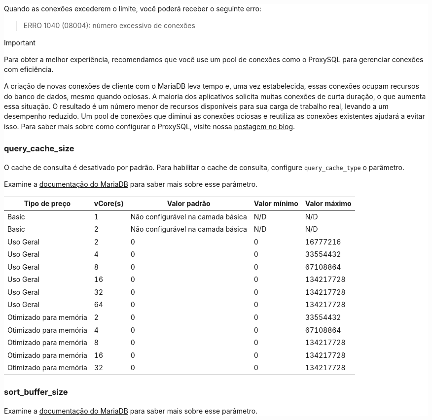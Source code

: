 Quando as conexões excederem o limite, você poderá receber o seguinte erro:
> ERRO 1040 (08004): número excessivo de conexões

> [!IMPORTANT]
> Para obter a melhor experiência, recomendamos que você use um pool de conexões como o ProxySQL para gerenciar conexões com eficiência.

A criação de novas conexões de cliente com o MariaDB leva tempo e, uma vez estabelecida, essas conexões ocupam recursos do banco de dados, mesmo quando ociosas. A maioria dos aplicativos solicita muitas conexões de curta duração, o que aumenta essa situação. O resultado é um número menor de recursos disponíveis para sua carga de trabalho real, levando a um desempenho reduzido. Um pool de conexões que diminui as conexões ociosas e reutiliza as conexões existentes ajudará a evitar isso. Para saber mais sobre como configurar o ProxySQL, visite nossa [postagem no blog](https://techcommunity.microsoft.com/t5/azure-database-for-mysql/load-balance-read-replicas-using-proxysql-in-azure-database-for/ba-p/880042).

### <a name="query_cache_size"></a>query_cache_size

O cache de consulta é desativado por padrão. Para habilitar o cache de consulta, configure `query_cache_type` o parâmetro. 

Examine a [documentação do MariaDB](https://mariadb.com/kb/en/server-system-variables/#query_cache_size) para saber mais sobre esse parâmetro.

|**Tipo de preço**|**vCore(s)**|**Valor padrão**|**Valor mínimo**|**Valor máximo**|
|---|---|---|---|---|
|Basic|1|Não configurável na camada básica|N/D|N/D|
|Basic|2|Não configurável na camada básica|N/D|N/D|
|Uso Geral|2|0|0|16777216|
|Uso Geral|4|0|0|33554432|
|Uso Geral|8|0|0|67108864|
|Uso Geral|16|0|0|134217728|
|Uso Geral|32|0|0|134217728|
|Uso Geral|64|0|0|134217728|
|Otimizado para memória|2|0|0|33554432|
|Otimizado para memória|4|0|0|67108864|
|Otimizado para memória|8|0|0|134217728|
|Otimizado para memória|16|0|0|134217728|
|Otimizado para memória|32|0|0|134217728|

### <a name="sort_buffer_size"></a>sort_buffer_size

Examine a [documentação do MariaDB](https://mariadb.com/kb/en/server-system-variables/#sort_buffer_size) para saber mais sobre esse parâmetro.
